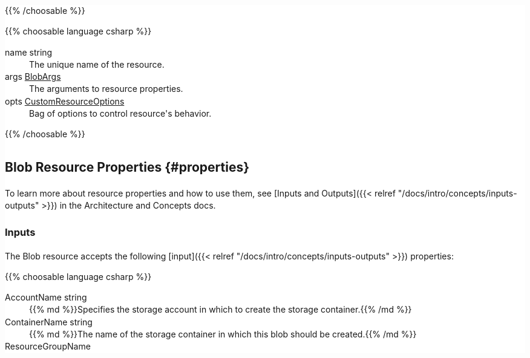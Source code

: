 {{% /choosable %}}

{{% choosable language csharp %}}

<dl class="resources-properties"><dt
        class="property-required" title="Required">
        <span>name</span>
        <span class="property-indicator"></span>
        <span class="property-type">string</span>
    </dt>
    <dd>The unique name of the resource.</dd><dt
        class="property-required" title="Required">
        <span>args</span>
        <span class="property-indicator"></span>
        <span class="property-type"><a href="#inputs">BlobArgs</a></span>
    </dt>
    <dd>The arguments to resource properties.</dd><dt
        class="property-optional" title="Optional">
        <span>opts</span>
        <span class="property-indicator"></span>
        <span class="property-type"><a href="/docs/reference/pkg/dotnet/Pulumi/Pulumi.CustomResourceOptions.html">CustomResourceOptions</a></span>
    </dt>
    <dd>Bag of options to control resource&#39;s behavior.</dd></dl>

{{% /choosable %}}

## Blob Resource Properties {#properties}

To learn more about resource properties and how to use them, see [Inputs and Outputs]({{< relref "/docs/intro/concepts/inputs-outputs" >}}) in the Architecture and Concepts docs.

### Inputs

The Blob resource accepts the following [input]({{< relref "/docs/intro/concepts/inputs-outputs" >}}) properties:



{{% choosable language csharp %}}
<dl class="resources-properties"><dt class="property-required"
            title="Required">
        <span id="accountname_csharp">
<a href="#accountname_csharp" style="color: inherit; text-decoration: inherit;">Account<wbr>Name</a>
</span>
        <span class="property-indicator"></span>
        <span class="property-type">string</span>
    </dt>
    <dd>{{% md %}}Specifies the storage account in which to create the storage container.{{% /md %}}</dd><dt class="property-required"
            title="Required">
        <span id="containername_csharp">
<a href="#containername_csharp" style="color: inherit; text-decoration: inherit;">Container<wbr>Name</a>
</span>
        <span class="property-indicator"></span>
        <span class="property-type">string</span>
    </dt>
    <dd>{{% md %}}The name of the storage container in which this blob should be created.{{% /md %}}</dd><dt class="property-required"
            title="Required">
        <span id="resourcegroupname_csharp">
<a href="#resourcegroupname_csharp" style="color: inherit; text-decoration: inherit;">Resource<wbr>Group<wbr>Name</a>
</span>